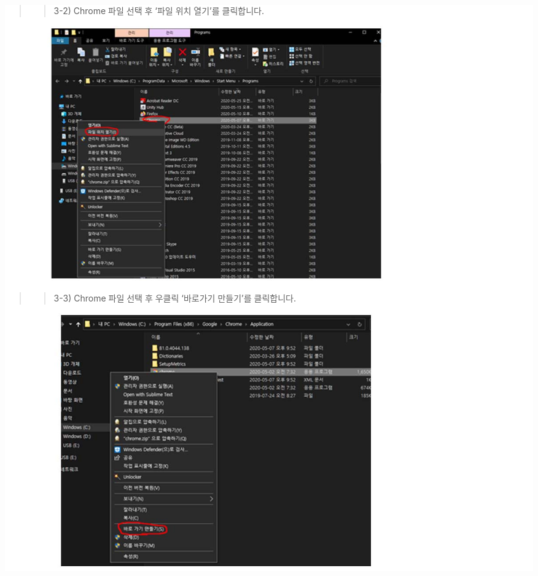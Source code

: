 >> 3-2) Chrome 파일 선택 후 ‘파일 위치 열기’를 클릭합니다.

<img src="../../images/8/8.1.1_8.jpg" height="80%" width="80%"/>

>> 3-3) Chrome 파일 선택 후 우클릭 ‘바로가기 만들기’를 클릭합니다.  

<img src="../../images/8/8.1.1_9.jpg" height="80%" width="80%"/>
